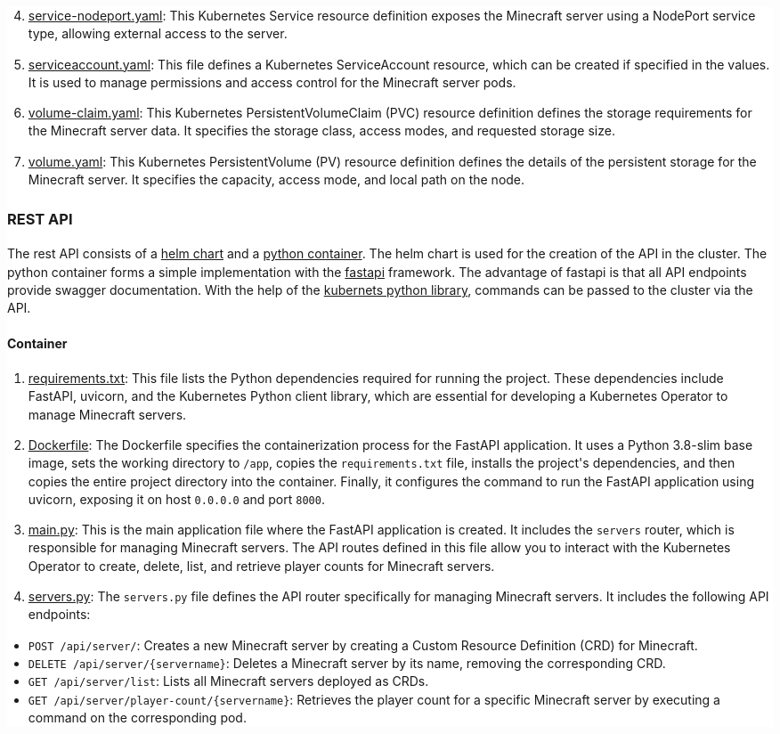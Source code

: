 4. [service-nodeport.yaml](operator-sdk/smooth-mc-operator/helm-charts/minecraft/templates/service-nodeport.yaml): This Kubernetes Service resource definition exposes the Minecraft server using a NodePort service type, allowing external access to the server.

5. [serviceaccount.yaml](operator-sdk/smooth-mc-operator/helm-charts/minecraft/templates/serviceaccount.yaml): This file defines a Kubernetes ServiceAccount resource, which can be created if specified in the values. It is used to manage permissions and access control for the Minecraft server pods.

6. [volume-claim.yaml](operator-sdk/smooth-mc-operator/helm-charts/minecraft/templates/volume-claim.yaml): This Kubernetes PersistentVolumeClaim (PVC) resource definition defines the storage requirements for the Minecraft server data. It specifies the storage class, access modes, and requested storage size.

7. [volume.yaml](operator-sdk/smooth-mc-operator/helm-charts/minecraft/templates/volume.yaml):  This Kubernetes PersistentVolume (PV) resource definition defines the details of the persistent storage for the Minecraft server. It specifies the capacity, access mode, and local path on the node.


### REST API

The rest API consists of a  [helm chart](helm/mc-provider-api/) and a [python container](python/api/). The helm chart is used for the creation of the API in the cluster. The python container forms a simple implementation with the [fastapi](https://fastapi.tiangolo.com/) framework. The advantage of fastapi is that all API endpoints provide swagger documentation. With the help of the [kubernets python library](https://github.com/kubernetes-client/python), commands can be passed to the cluster via the API. 

#### Container

1. [requirements.txt](python/api/requirements.txt): This file lists the Python dependencies required for running the project. These dependencies include FastAPI, uvicorn, and the Kubernetes Python client library, which are essential for developing a Kubernetes Operator to manage Minecraft servers.

2. [Dockerfile](python/api/Dockerfile): The Dockerfile specifies the containerization process for the FastAPI application. It uses a Python 3.8-slim base image, sets the working directory to `/app`, copies the `requirements.txt` file, installs the project's dependencies, and then copies the entire project directory into the container. Finally, it configures the command to run the FastAPI application using uvicorn, exposing it on host `0.0.0.0` and port `8000`.


3. [main.py](python/api/main.py): This is the main application file where the FastAPI application is created. It includes the `servers` router, which is responsible for managing Minecraft servers. The API routes defined in this file allow you to interact with the Kubernetes Operator to create, delete, list, and retrieve player counts for Minecraft servers.

4. [servers.py](python/api/routers/servers.py): The `servers.py` file defines the API router specifically for managing Minecraft servers. It includes the following API endpoints:

- `POST /api/server/`: Creates a new Minecraft server by creating a Custom Resource Definition (CRD) for Minecraft.
- `DELETE /api/server/{servername}`: Deletes a Minecraft server by its name, removing the corresponding CRD.
- `GET /api/server/list`: Lists all Minecraft servers deployed as CRDs.
- `GET /api/server/player-count/{servername}`: Retrieves the player count for a specific Minecraft server by executing a command on the corresponding pod.
